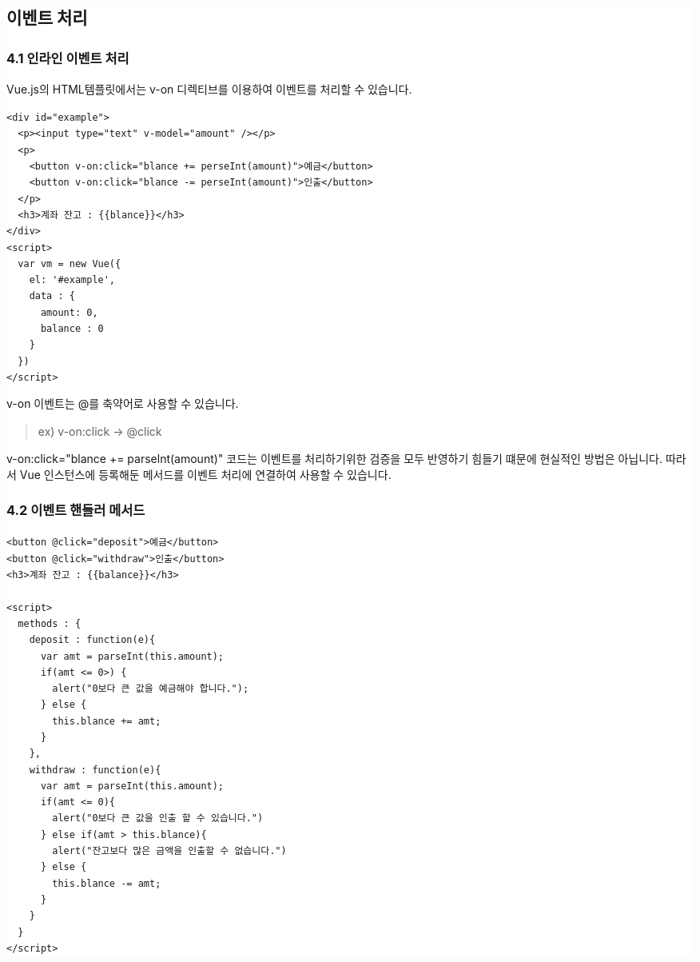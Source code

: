## 이벤트 처리

### 4.1 인라인 이벤트 처리

Vue.js의 HTML템플릿에서는 v-on 디렉티브를 이용하여 이벤트를 처리할 수 있습니다.

```
<div id="example">
  <p><input type="text" v-model="amount" /></p>
  <p>
    <button v-on:click="blance += perseInt(amount)">예금</button>
    <button v-on:click="blance -= perseInt(amount)">인출</button>
  </p>
  <h3>계좌 잔고 : {{blance}}</h3>
</div>
<script>
  var vm = new Vue({
    el: '#example',
    data : {
      amount: 0,
      balance : 0
    }
  })
</script>
```

v-on 이벤트는 @를 축약어로 사용할 수 있습니다. 
> ex) v-on:click -> @click

v-on:click="blance += parselnt(amount)" 코드는 이벤트를 처리하기위한 검증을 모두 반영하기 힘들기 떄문에 현실적인 방법은 아닙니다.
따라서 Vue 인스턴스에 등록해둔 메서드를 이벤트 처리에 연결하여 사용할 수 있습니다.

### 4.2 이벤트 핸들러 메서드

```
<button @click="deposit">예금</button>
<button @click="withdraw">인출</button>
<h3>계좌 잔고 : {{balance}}</h3>

<script>
  methods : {
    deposit : function(e){
      var amt = parseInt(this.amount);
      if(amt <= 0>) {
        alert("0보다 큰 값을 예금해야 합니다.");
      } else {
        this.blance += amt;
      }
    },
    withdraw : function(e){
      var amt = parseInt(this.amount);
      if(amt <= 0){
        alert("0보다 큰 값을 인출 할 수 있습니다.")
      } else if(amt > this.blance){
        alert("잔고보다 많은 금액을 인출할 수 없습니다.")
      } else {
        this.blance -= amt;
      }
    }
  }
</script>
```
